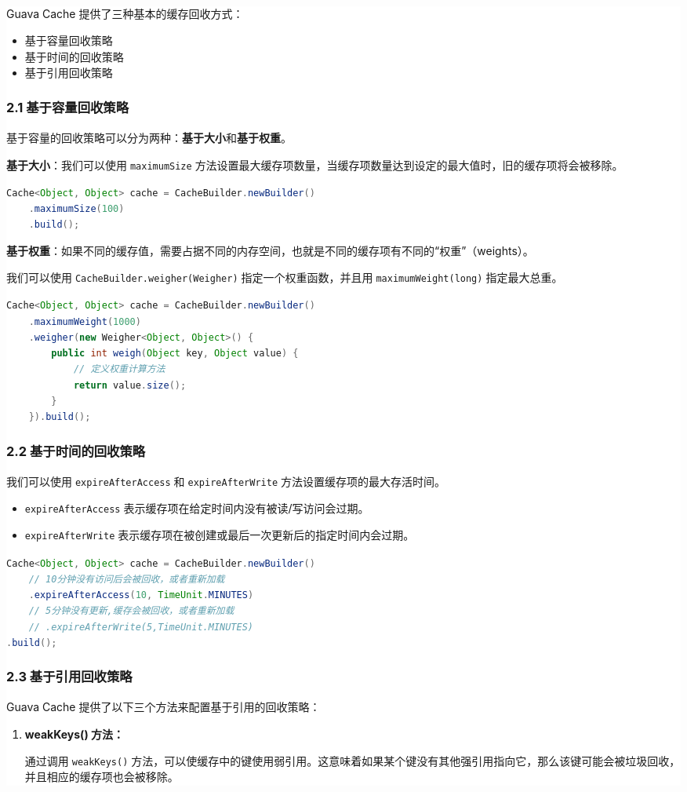 Guava Cache 提供了三种基本的缓存回收方式：

- 基于容量回收策略
- 基于时间的回收策略
- 基于引用回收策略

### 2.1 基于容量回收策略

基于容量的回收策略可以分为两种：**基于大小**和**基于权重**。

**基于大小**：我们可以使用 `maximumSize` 方法设置最大缓存项数量，当缓存项数量达到设定的最大值时，旧的缓存项将会被移除。

```java
Cache<Object, Object> cache = CacheBuilder.newBuilder()
    .maximumSize(100)
    .build();
```

**基于权重**：如果不同的缓存值，需要占据不同的内存空间，也就是不同的缓存项有不同的“权重”（weights）。

我们可以使用 `CacheBuilder.weigher(Weigher)` 指定一个权重函数，并且用 `maximumWeight(long)` 指定最大总重。

```java
Cache<Object, Object> cache = CacheBuilder.newBuilder()
    .maximumWeight(1000)
    .weigher(new Weigher<Object, Object>() {
        public int weigh(Object key, Object value) {
            // 定义权重计算方法
            return value.size();
        }
    }).build();
```

### 2.2 基于时间的回收策略

我们可以使用 `expireAfterAccess` 和 `expireAfterWrite` 方法设置缓存项的最大存活时间。

- `expireAfterAccess` 表示缓存项在给定时间内没有被读/写访问会过期。

- `expireAfterWrite` 表示缓存项在被创建或最后一次更新后的指定时间内会过期。

```java
Cache<Object, Object> cache = CacheBuilder.newBuilder()
    // 10分钟没有访问后会被回收，或者重新加载
    .expireAfterAccess(10, TimeUnit.MINUTES)
    // 5分钟没有更新,缓存会被回收，或者重新加载
    // .expireAfterWrite(5,TimeUnit.MINUTES)
.build();
```

### 2.3 基于引用回收策略

Guava Cache 提供了以下三个方法来配置基于引用的回收策略：

1. **weakKeys() 方法：**

   通过调用 `weakKeys()` 方法，可以使缓存中的键使用弱引用。这意味着如果某个键没有其他强引用指向它，那么该键可能会被垃圾回收，并且相应的缓存项也会被移除。
